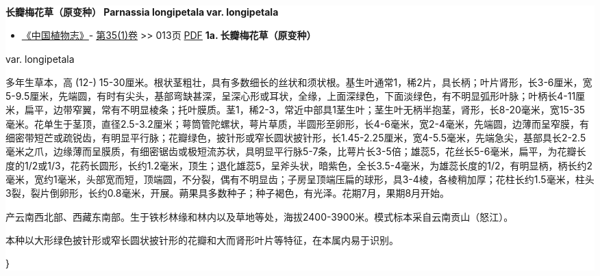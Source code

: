 **长瓣梅花草（原变种） Parnassia longipetala var. longipetala**

* [《中国植物志》](http://www.iplant.cn/frps)- [第35(1)卷](http://www.iplant.cn/frps/vol/35(1)) >> 013页 [PDF](http://www.iplant.cn/frps/pdf/35(1)/013.PDF)
**1a. 长瓣梅花草（原变种）**

var. longipetala

多年生草本，高 (12-) 15-30厘米。根状茎粗壮，具有多数细长的丝状和须状根。基生叶通常1，稀2片，具长柄；叶片肾形，长3-6厘米，宽5-9.5厘米，先端圆，有时有尖头，基部弯缺甚深，呈深心形或耳状，全缘，上面深绿色，下面淡绿色，有不明显弧形叶脉；叶柄长4-11厘米，扁平，边带窄翼，常有不明显棱条；托叶膜质。茎1，稀2-3，常近中部具1茎生叶；茎生叶无柄半抱茎，肾形，长8-20毫米，宽15-35毫米。花单生于茎顶，直径2.5-3.2厘米；萼筒管陀螺状，萼片草质，半圆形至卵形，长4-6毫米，宽2-4毫米，先端圆，边薄而呈窄膜，有细密带短芒或疏锐齿，有明显平行脉；花瓣绿色，披针形或窄长圆状披针形，长1.45-2.25厘米，宽4-5.5毫米，先端急尖，基部具长2-2.5毫米之爪，边缘薄而呈膜质，有细密锯齿或极短流苏状，具明显平行脉5-7条，比萼片长3-5倍；雄蕊5，花丝长5-6毫米，扁平，为花瓣长度的1/2或1/3，花药长圆形，长约1.2毫米，顶生；退化雄蕊5，呈斧头状，暗紫色，全长3.5-4毫米，为雄蕊长度的1/2，有明显柄，柄长约2毫米，宽约1毫米，头部宽而短，顶端圆，不分裂，偶有不明显齿；子房呈顶端压扁的球形，具3-4棱，各棱稍加厚；花柱长约1.5毫米，柱头3裂，裂片倒卵形，长约0.8毫米，开展。蒴果具多数种子；种子褐色，有光泽。花期7月，果期8月开始。

产云南西北部、西藏东南部。生于铁杉林缘和林内以及草地等处，海拔2400-3900米。模式标本采自云南贡山（怒江）。

本种以大形绿色披针形或窄长圆状披针形的花瓣和大而肾形叶片等特征，在本属内易于识别。

}